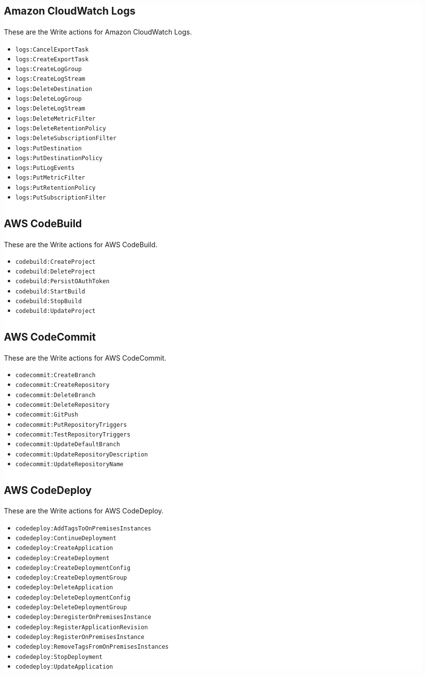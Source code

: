 ## Amazon CloudWatch Logs<a name="ag_write_logs"></a>

These are the Write actions for Amazon CloudWatch Logs\.
+  `logs:CancelExportTask` 
+  `logs:CreateExportTask` 
+  `logs:CreateLogGroup` 
+  `logs:CreateLogStream` 
+  `logs:DeleteDestination` 
+  `logs:DeleteLogGroup` 
+  `logs:DeleteLogStream` 
+  `logs:DeleteMetricFilter` 
+  `logs:DeleteRetentionPolicy` 
+  `logs:DeleteSubscriptionFilter` 
+  `logs:PutDestination` 
+  `logs:PutDestinationPolicy` 
+  `logs:PutLogEvents` 
+  `logs:PutMetricFilter` 
+  `logs:PutRetentionPolicy` 
+  `logs:PutSubscriptionFilter` 

## AWS CodeBuild<a name="ag_write_codebuild"></a>

These are the Write actions for AWS CodeBuild\.
+  `codebuild:CreateProject` 
+  `codebuild:DeleteProject` 
+  `codebuild:PersistOAuthToken` 
+  `codebuild:StartBuild` 
+  `codebuild:StopBuild` 
+  `codebuild:UpdateProject` 

## AWS CodeCommit<a name="ag_write_codecommit"></a>

These are the Write actions for AWS CodeCommit\.
+  `codecommit:CreateBranch` 
+  `codecommit:CreateRepository` 
+  `codecommit:DeleteBranch` 
+  `codecommit:DeleteRepository` 
+  `codecommit:GitPush` 
+  `codecommit:PutRepositoryTriggers` 
+  `codecommit:TestRepositoryTriggers` 
+  `codecommit:UpdateDefaultBranch` 
+  `codecommit:UpdateRepositoryDescription` 
+  `codecommit:UpdateRepositoryName` 

## AWS CodeDeploy<a name="ag_write_codedeploy"></a>

These are the Write actions for AWS CodeDeploy\.
+  `codedeploy:AddTagsToOnPremisesInstances` 
+  `codedeploy:ContinueDeployment` 
+  `codedeploy:CreateApplication` 
+  `codedeploy:CreateDeployment` 
+  `codedeploy:CreateDeploymentConfig` 
+  `codedeploy:CreateDeploymentGroup` 
+  `codedeploy:DeleteApplication` 
+  `codedeploy:DeleteDeploymentConfig` 
+  `codedeploy:DeleteDeploymentGroup` 
+  `codedeploy:DeregisterOnPremisesInstance` 
+  `codedeploy:RegisterApplicationRevision` 
+  `codedeploy:RegisterOnPremisesInstance` 
+  `codedeploy:RemoveTagsFromOnPremisesInstances` 
+  `codedeploy:StopDeployment` 
+  `codedeploy:UpdateApplication` 